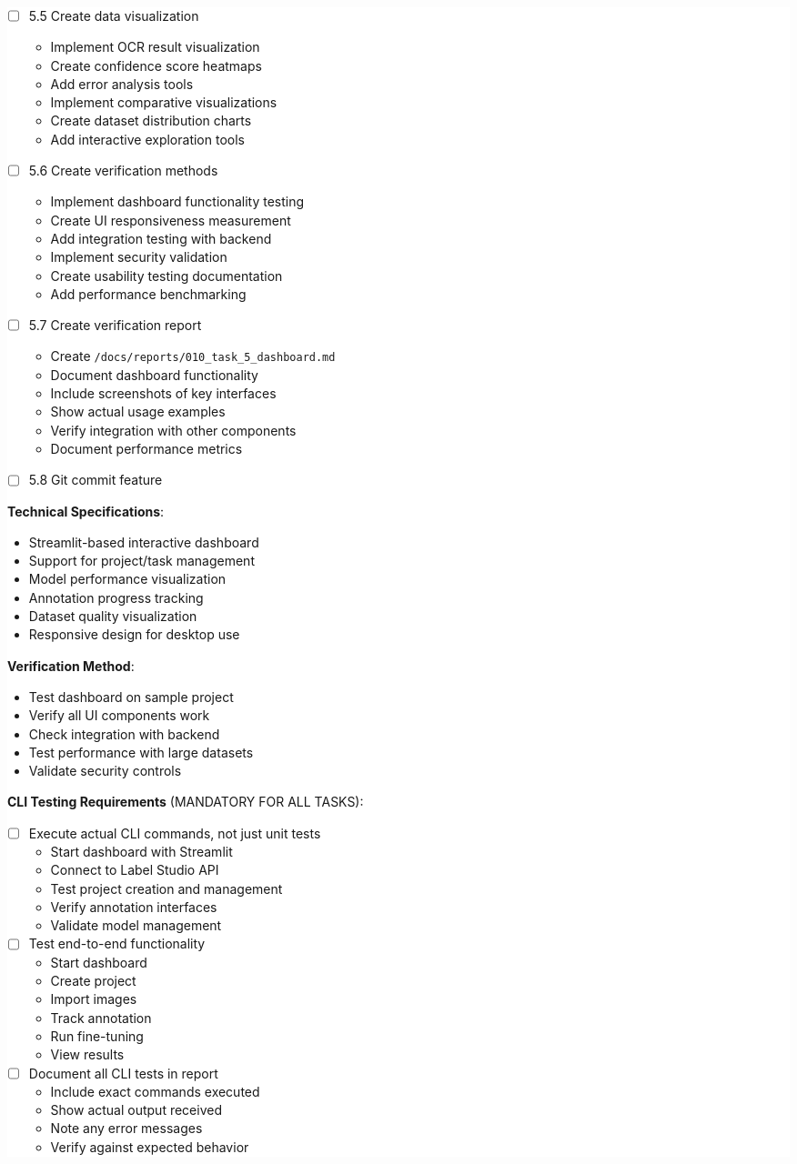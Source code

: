 - [ ] 5.5 Create data visualization
  - Implement OCR result visualization
  - Create confidence score heatmaps
  - Add error analysis tools
  - Implement comparative visualizations
  - Create dataset distribution charts
  - Add interactive exploration tools

- [ ] 5.6 Create verification methods
  - Implement dashboard functionality testing
  - Create UI responsiveness measurement
  - Add integration testing with backend
  - Implement security validation
  - Create usability testing documentation
  - Add performance benchmarking

- [ ] 5.7 Create verification report
  - Create `/docs/reports/010_task_5_dashboard.md`
  - Document dashboard functionality
  - Include screenshots of key interfaces
  - Show actual usage examples
  - Verify integration with other components
  - Document performance metrics

- [ ] 5.8 Git commit feature

**Technical Specifications**:
- Streamlit-based interactive dashboard
- Support for project/task management
- Model performance visualization
- Annotation progress tracking
- Dataset quality visualization
- Responsive design for desktop use

**Verification Method**:
- Test dashboard on sample project
- Verify all UI components work
- Check integration with backend
- Test performance with large datasets
- Validate security controls

**CLI Testing Requirements** (MANDATORY FOR ALL TASKS):
- [ ] Execute actual CLI commands, not just unit tests
  - Start dashboard with Streamlit
  - Connect to Label Studio API
  - Test project creation and management
  - Verify annotation interfaces
  - Validate model management
- [ ] Test end-to-end functionality
  - Start dashboard
  - Create project
  - Import images
  - Track annotation
  - Run fine-tuning
  - View results
- [ ] Document all CLI tests in report
  - Include exact commands executed
  - Show actual output received
  - Note any error messages
  - Verify against expected behavior
